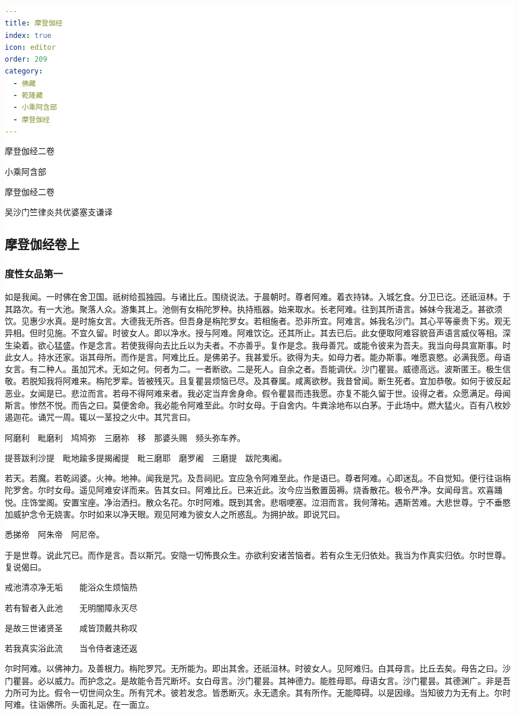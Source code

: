 ```yaml
---
title: 摩登伽经
index: true
icon: editor
order: 209
category:
  - 佛藏
  - 乾隆藏
  - 小乘阿含部
  - 摩登伽经
---
```


摩登伽经二卷  

小乘阿含部  

摩登伽经二卷  

吴沙门竺律炎共优婆塞支谦译  

## 摩登伽经卷上  

### 度性女品第一

如是我闻。一时佛在舍卫国。祇树给孤独园。与诸比丘。围绕说法。于晨朝时。尊者阿难。着衣持钵。入城乞食。分卫已讫。还祇洹林。于其路次。有一大池。聚落人众。游集其上。池侧有女栴陀罗种。执持瓶器。始来取水。长老阿难。往到其所语言。姊妹今我渴乏。甚欲须饮。见惠少水真。是时施女言。大德我无所吝。但吾身是栴陀罗女。若相施者。恐非所宜。阿难言。姊我名沙门。其心平等豪贵下劣。观无异相。但时见施。不宜久留。时彼女人。即以净水。授与阿难。阿难饮讫。还其所止。其去已后。此女便取阿难容貌音声语言威仪等相。深生染着。欲心猛盛。作是念言。若使我得向去比丘以为夫者。不亦善乎。复作是念。我母善咒。或能令彼来为吾夫。我当向母具宣斯事。时此女人。持水还家。诣其母所。而作是言。阿难比丘。是佛弟子。我甚爱乐。欲得为夫。如母力者。能办斯事。唯愿哀愍。必满我愿。母语女言。有二种人。虽加咒术。无如之何。何者为二。一者断欲。二是死人。自余之者。吾能调伏。沙门瞿昙。威德高远。波斯匿王。极生信敬。若脱知我将阿难来。栴陀罗辈。皆被残灭。且复瞿昙烦恼已尽。及其眷属。咸离欲秽。我昔曾闻。断生死者。宜加恭敬。如何于彼反起恶业。女闻是已。悲泣而言。若母不得阿难来者。我必定当弃舍身命。假令瞿昙而违我愿。亦复不能久留于世。设得之者。众愿满足。母闻斯言。惨然不悦。而告之曰。莫便舍命。我必能令阿难至此。尔时女母。于自舍内。牛粪涂地布以白茅。于此场中。燃大猛火。百有八枚妙遏迦花。诵咒一周。辄以一茎投之火中。其咒言曰。  

阿磨利　毗磨利　鸠鸠弥　三磨祢　移　那婆头赐　频头弥车养。  

提菩跋利沙提　毗地踰多提揭阇提　毗三磨耶　磨罗阇　三磨提　跋陀夷阇。  

若天。若魔。若乾闼婆。火神。地神。闻我是咒。及吾祠祀。宜应急令阿难至此。作是语已。尊者阿难。心即迷乱。不自觉知。便行往诣栴陀罗舍。尔时女母。遥见阿难安详而来。告其女曰。阿难比丘。已来近此。汝今应当敷置茵褥。烧香散花。极令严净。女闻母言。欢喜踊悦。庄饰堂阁。安置宝座。净治洒扫。散众名花。尔时阿难。既到其舍。悲咽哽塞。泣泪而言。我何薄祐。遇斯苦难。大悲世尊。宁不垂愍加威护念令无娆害。尔时如来以净天眼。观见阿难为彼女人之所惑乱。为拥护故。即说咒曰。  

悉挮帝　阿朱帝　阿尼帝。  

于是世尊。说此咒已。而作是言。吾以斯咒。安隐一切怖畏众生。亦欲利安诸苦恼者。若有众生无归依处。我当为作真实归依。尔时世尊。复说偈曰。  

戒池清凉净无垢　　能浴众生烦恼热  

若有智者入此池　　无明闇障永灭尽  

是故三世诸贤圣　　咸皆顶戴共称叹  

若我真实浴此流　　当令侍者速还返  

尔时阿难。以佛神力。及善根力。栴陀罗咒。无所能为。即出其舍。还祇洹林。时彼女人。见阿难归。白其母言。比丘去矣。母告之曰。沙门瞿昙。必以威力。而护念之。是故能令吾咒断坏。女白母言。沙门瞿昙。其神德力。能胜母耶。母语女言。沙门瞿昙。其德渊广。非是吾力所可为比。假令一切世间众生。所有咒术。彼若发念。皆悉断灭。永无遗余。其有所作。无能障碍。以是因缘。当知彼力为无有上。尔时阿难。往诣佛所。头面礼足。在一面立。  
